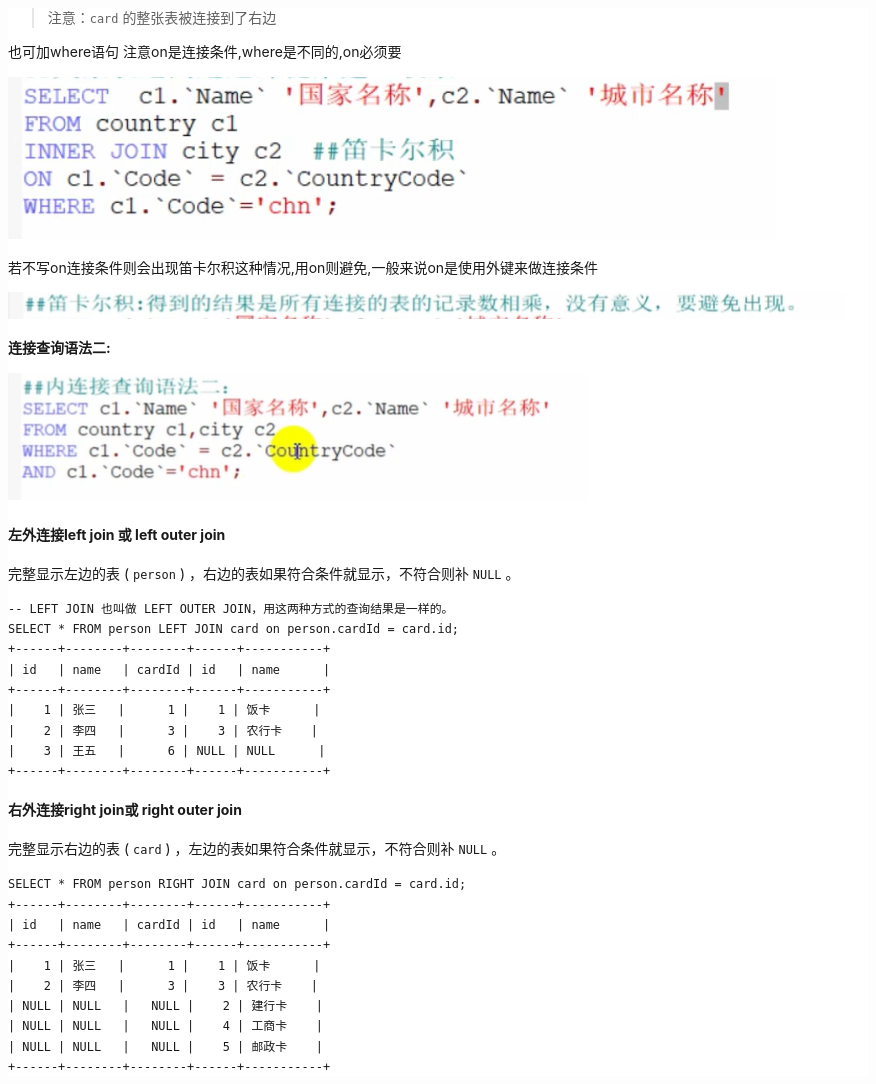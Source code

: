 > 注意：`card` 的整张表被连接到了右边

也可加where语句 注意on是连接条件,where是不同的,on必须要

![image-20200313111529044](MySQL笔记哔哩哔哩.assets/image-20200313111529044.png)

若不写on连接条件则会出现笛卡尔积这种情况,用on则避免,一般来说on是使用外键来做连接条件

![image-20200313111750902](MySQL笔记哔哩哔哩.assets/image-20200313111750902.png)

**连接查询语法二:**

![image-20200313112012336](MySQL笔记哔哩哔哩.assets/image-20200313112012336.png)



#### 左外连接left join 或 left outer join

完整显示左边的表 ( `person` ) ，右边的表如果符合条件就显示，不符合则补 `NULL` 。

```mysql
-- LEFT JOIN 也叫做 LEFT OUTER JOIN，用这两种方式的查询结果是一样的。
SELECT * FROM person LEFT JOIN card on person.cardId = card.id;
+------+--------+--------+------+-----------+
| id   | name   | cardId | id   | name      |
+------+--------+--------+------+-----------+
|    1 | 张三   |      1 |    1 | 饭卡      |
|    2 | 李四   |      3 |    3 | 农行卡    |
|    3 | 王五   |      6 | NULL | NULL      |
+------+--------+--------+------+-----------+
```

#### 右外连接right join或 right outer join

完整显示右边的表 ( `card` ) ，左边的表如果符合条件就显示，不符合则补 `NULL` 。

```mysql
SELECT * FROM person RIGHT JOIN card on person.cardId = card.id;
+------+--------+--------+------+-----------+
| id   | name   | cardId | id   | name      |
+------+--------+--------+------+-----------+
|    1 | 张三   |      1 |    1 | 饭卡      |
|    2 | 李四   |      3 |    3 | 农行卡    |
| NULL | NULL   |   NULL |    2 | 建行卡    |
| NULL | NULL   |   NULL |    4 | 工商卡    |
| NULL | NULL   |   NULL |    5 | 邮政卡    |
+------+--------+--------+------+-----------+
```
